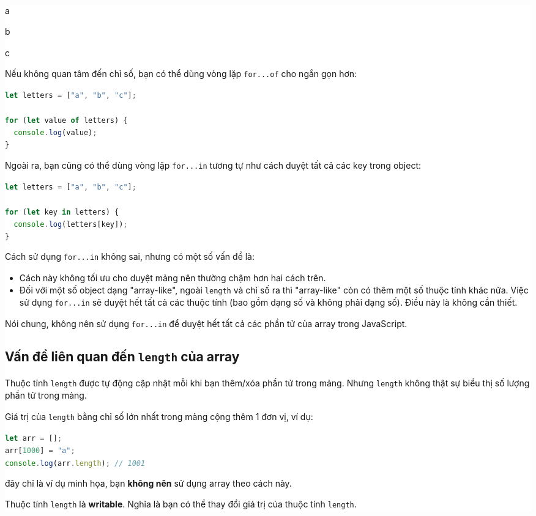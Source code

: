 <content-result>

<p>a</p>
<p>b</p>
<p>c</p>

</content-result>

Nếu không quan tâm đến chỉ số, bạn có thể dùng vòng lặp `for...of` cho ngắn gọn hơn:

```js
let letters = ["a", "b", "c"];

for (let value of letters) {
  console.log(value);
}
```

Ngoài ra, bạn cũng có thể dùng vòng lặp `for...in` tương tự như cách duyệt tất cả các key trong object:

```js
let letters = ["a", "b", "c"];

for (let key in letters) {
  console.log(letters[key]);
}
```

Cách sử dụng `for...in` không sai, nhưng có một số vấn đề là:

- Cách này không tối ưu cho duyệt mảng nên thường chậm hơn hai cách trên.
- Đối với một số object dạng "array-like", ngoài `length` và chỉ số ra thì "array-like" còn có thêm một số thuộc tính khác nữa. Việc sử dụng `for...in` sẽ duyệt hết tất cả các thuộc tính (bao gồm dạng số và không phải dạng số). Điều này là không cần thiết.

Nói chung, không nên sử dụng `for...in` để duyệt hết tất cả các phần tử của array trong JavaScript.

## Vấn đề liên quan đến `length` của array

Thuộc tính `length` được tự động cập nhật mỗi khi bạn thêm/xóa phần tử trong mảng. Nhưng `length` không thật sự biểu thị số lượng phần tử trong mảng.

Giá trị của `length` bằng chỉ số lớn nhất trong mảng cộng thêm 1 đơn vị, ví dụ:

```js
let arr = [];
arr[1000] = "a";
console.log(arr.length); // 1001
```

<content-warning>

đây chỉ là ví dụ minh họa, bạn **không nên** sử dụng array theo cách này.

</content-warning>

Thuộc tính `length` là **writable**. Nghĩa là bạn có thể thay đổi giá trị của thuộc tính `length`.
